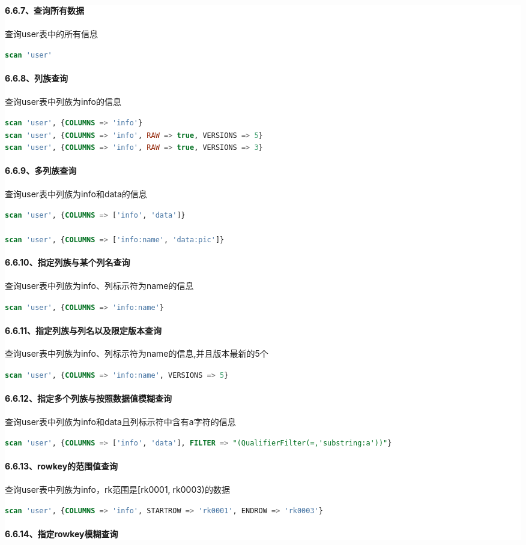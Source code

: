 #### 6.6.7、查询所有数据

查询user表中的所有信息

```sql
scan 'user'
```

#### 6.6.8、列族查询

查询user表中列族为info的信息

```sql
scan 'user', {COLUMNS => 'info'}
scan 'user', {COLUMNS => 'info', RAW => true, VERSIONS => 5}
scan 'user', {COLUMNS => 'info', RAW => true, VERSIONS => 3}
```

#### 6.6.9、多列族查询

查询user表中列族为info和data的信息

```sql
scan 'user', {COLUMNS => ['info', 'data']}

scan 'user', {COLUMNS => ['info:name', 'data:pic']}
```

#### 6.6.10、指定列族与某个列名查询

查询user表中列族为info、列标示符为name的信息

````sql
scan 'user', {COLUMNS => 'info:name'}
````

#### 6.6.11、指定列族与列名以及限定版本查询

查询user表中列族为info、列标示符为name的信息,并且版本最新的5个

```sql
scan 'user', {COLUMNS => 'info:name', VERSIONS => 5}
```

#### 6.6.12、指定多个列族与按照数据值模糊查询

查询user表中列族为info和data且列标示符中含有a字符的信息

```sql
scan 'user', {COLUMNS => ['info', 'data'], FILTER => "(QualifierFilter(=,'substring:a'))"}
```

#### 6.6.13、rowkey的范围值查询

查询user表中列族为info，rk范围是[rk0001, rk0003)的数据

```sql
scan 'user', {COLUMNS => 'info', STARTROW => 'rk0001', ENDROW => 'rk0003'}
```

#### 6.6.14、指定rowkey模糊查询
